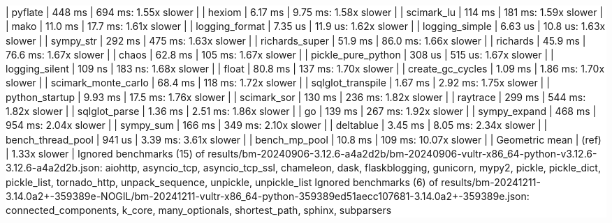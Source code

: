 | pyflate                    | 448 ms                                                 | 694 ms: 1.55x slower                                                   |
| hexiom                     | 6.17 ms                                                | 9.75 ms: 1.58x slower                                                  |
| scimark_lu                 | 114 ms                                                 | 181 ms: 1.59x slower                                                   |
| mako                       | 11.0 ms                                                | 17.7 ms: 1.61x slower                                                  |
| logging_format             | 7.35 us                                                | 11.9 us: 1.62x slower                                                  |
| logging_simple             | 6.63 us                                                | 10.8 us: 1.63x slower                                                  |
| sympy_str                  | 292 ms                                                 | 475 ms: 1.63x slower                                                   |
| richards_super             | 51.9 ms                                                | 86.0 ms: 1.66x slower                                                  |
| richards                   | 45.9 ms                                                | 76.6 ms: 1.67x slower                                                  |
| chaos                      | 62.8 ms                                                | 105 ms: 1.67x slower                                                   |
| pickle_pure_python         | 308 us                                                 | 515 us: 1.67x slower                                                   |
| logging_silent             | 109 ns                                                 | 183 ns: 1.68x slower                                                   |
| float                      | 80.8 ms                                                | 137 ms: 1.70x slower                                                   |
| create_gc_cycles           | 1.09 ms                                                | 1.86 ms: 1.70x slower                                                  |
| scimark_monte_carlo        | 68.4 ms                                                | 118 ms: 1.72x slower                                                   |
| sqlglot_transpile          | 1.67 ms                                                | 2.92 ms: 1.75x slower                                                  |
| python_startup             | 9.93 ms                                                | 17.5 ms: 1.76x slower                                                  |
| scimark_sor                | 130 ms                                                 | 236 ms: 1.82x slower                                                   |
| raytrace                   | 299 ms                                                 | 544 ms: 1.82x slower                                                   |
| sqlglot_parse              | 1.36 ms                                                | 2.51 ms: 1.86x slower                                                  |
| go                         | 139 ms                                                 | 267 ms: 1.92x slower                                                   |
| sympy_expand               | 468 ms                                                 | 954 ms: 2.04x slower                                                   |
| sympy_sum                  | 166 ms                                                 | 349 ms: 2.10x slower                                                   |
| deltablue                  | 3.45 ms                                                | 8.05 ms: 2.34x slower                                                  |
| bench_thread_pool          | 941 us                                                 | 3.39 ms: 3.61x slower                                                  |
| bench_mp_pool              | 10.8 ms                                                | 109 ms: 10.07x slower                                                  |
| Geometric mean             | (ref)                                                  | 1.33x slower                                                           |
Ignored benchmarks (15) of results/bm-20240906-3.12.6-a4a2d2b/bm-20240906-vultr-x86_64-python-v3.12.6-3.12.6-a4a2d2b.json: aiohttp, asyncio_tcp, asyncio_tcp_ssl, chameleon, dask, flaskblogging, gunicorn, mypy2, pickle, pickle_dict, pickle_list, tornado_http, unpack_sequence, unpickle, unpickle_list
Ignored benchmarks (6) of results/bm-20241211-3.14.0a2+-359389e-NOGIL/bm-20241211-vultr-x86_64-python-359389ed51aecc107681-3.14.0a2+-359389e.json: connected_components, k_core, many_optionals, shortest_path, sphinx, subparsers
